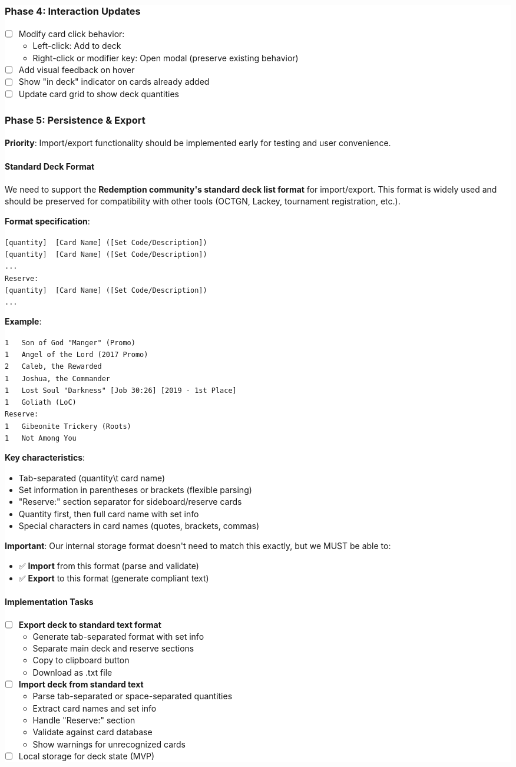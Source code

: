 ### Phase 4: Interaction Updates
- [ ] Modify card click behavior:
  - Left-click: Add to deck
  - Right-click or modifier key: Open modal (preserve existing behavior)
- [ ] Add visual feedback on hover
- [ ] Show "in deck" indicator on cards already added
- [ ] Update card grid to show deck quantities

### Phase 5: Persistence & Export
**Priority**: Import/export functionality should be implemented early for testing and user convenience.

#### Standard Deck Format
We need to support the **Redemption community's standard deck list format** for import/export. This format is widely used and should be preserved for compatibility with other tools (OCTGN, Lackey, tournament registration, etc.).

**Format specification**:
```
[quantity]	[Card Name] ([Set Code/Description])
[quantity]	[Card Name] ([Set Code/Description])
...
Reserve:
[quantity]	[Card Name] ([Set Code/Description])
...
```

**Example**:
```
1	Son of God "Manger" (Promo)
1	Angel of the Lord (2017 Promo)
2	Caleb, the Rewarded
1	Joshua, the Commander
1	Lost Soul "Darkness" [Job 30:26] [2019 - 1st Place]
1	Goliath (LoC)
Reserve:
1	Gibeonite Trickery (Roots)
1	Not Among You
```

**Key characteristics**:
- Tab-separated (quantity\t card name)
- Set information in parentheses or brackets (flexible parsing)
- "Reserve:" section separator for sideboard/reserve cards
- Quantity first, then full card name with set info
- Special characters in card names (quotes, brackets, commas)

**Important**: Our internal storage format doesn't need to match this exactly, but we MUST be able to:
- ✅ **Import** from this format (parse and validate)
- ✅ **Export** to this format (generate compliant text)

#### Implementation Tasks
- [ ] **Export deck to standard text format**
  - Generate tab-separated format with set info
  - Separate main deck and reserve sections
  - Copy to clipboard button
  - Download as .txt file
- [ ] **Import deck from standard text**
  - Parse tab-separated or space-separated quantities
  - Extract card names and set info
  - Handle "Reserve:" section
  - Validate against card database
  - Show warnings for unrecognized cards
- [ ] Local storage for deck state (MVP)